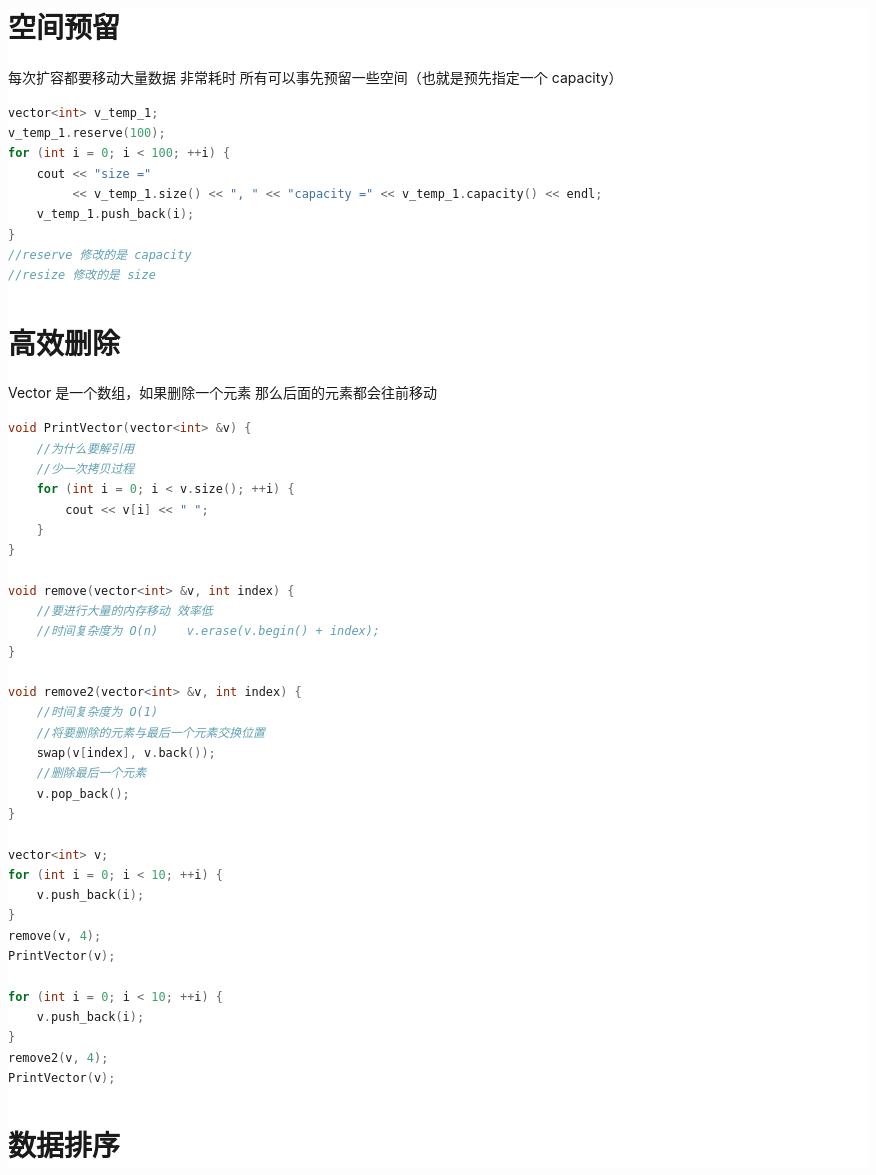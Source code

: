 # 空间预留

每次扩容都要移动大量数据
非常耗时
所有可以事先预留一些空间（也就是预先指定一个 capacity）

```C++
vector<int> v_temp_1;  
v_temp_1.reserve(100);  
for (int i = 0; i < 100; ++i) {  
    cout << "size ="  
         << v_temp_1.size() << ", " << "capacity =" << v_temp_1.capacity() << endl;  
    v_temp_1.push_back(i);  
}  
//reserve 修改的是 capacity
//resize 修改的是 size
```
# 高效删除

Vector 是一个数组，如果删除一个元素
那么后面的元素都会往前移动

```C++
void PrintVector(vector<int> &v) {  
    //为什么要解引用  
    //少一次拷贝过程  
    for (int i = 0; i < v.size(); ++i) {  
        cout << v[i] << " ";  
    }  
}  
  
void remove(vector<int> &v, int index) {  
    //要进行大量的内存移动 效率低  
    //时间复杂度为 O(n)    v.erase(v.begin() + index);  
}

void remove2(vector<int> &v, int index) {  
    //时间复杂度为 O(1)  
    //将要删除的元素与最后一个元素交换位置  
    swap(v[index], v.back());  
    //删除最后一个元素  
    v.pop_back();  
}

vector<int> v;  
for (int i = 0; i < 10; ++i) {  
    v.push_back(i);  
}  
remove(v, 4);  
PrintVector(v);  
  
for (int i = 0; i < 10; ++i) {  
    v.push_back(i);  
}  
remove2(v, 4);  
PrintVector(v);
```
# 数据排序

